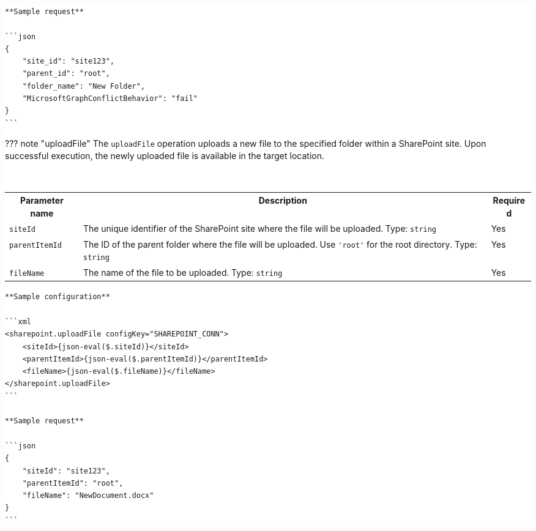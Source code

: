     **Sample request**

    ```json
    {
        "site_id": "site123",
        "parent_id": "root",
        "folder_name": "New Folder",
        "MicrosoftGraphConflictBehavior": "fail"
    }
    ```

??? note "uploadFile"
    The `uploadFile` operation uploads a new file to the specified folder within a SharePoint site. Upon successful execution, the newly uploaded file is available in the target location.
    <table> 
        <tr> 
            <th>Parameter name</th> 
            <th>Description</th> 
            <th>Required</th> 
        </tr> 
        <tr>    
            <td><code>siteId</code></td> 
            <td>The unique identifier of the SharePoint site where the file will be uploaded. Type: <code>string</code></td> 
            <td>Yes</td> 
        </tr> 
        <tr> 
            <td><code>parentItemId</code></td> 
            <td>The ID of the parent folder where the file will be uploaded. Use <code>'root'</code> for the root directory. Type: <code>string</code></td> 
            <td>Yes</td> 
        </tr> 
        <tr> 
            <td><code>fileName</code></td> 
            <td>The name of the file to be uploaded. Type: <code>string</code></td> 
            <td>Yes</td> 
        </tr> 
    </table>

    **Sample configuration**

    ```xml
    <sharepoint.uploadFile configKey="SHAREPOINT_CONN">
        <siteId>{json-eval($.siteId)}</siteId>
        <parentItemId>{json-eval($.parentItemId)}</parentItemId>
        <fileName>{json-eval($.fileName)}</fileName>
    </sharepoint.uploadFile>
    ```
 
    **Sample request**

    ```json
    {
        "siteId": "site123",
        "parentItemId": "root",
        "fileName": "NewDocument.docx"
    }
    ```
